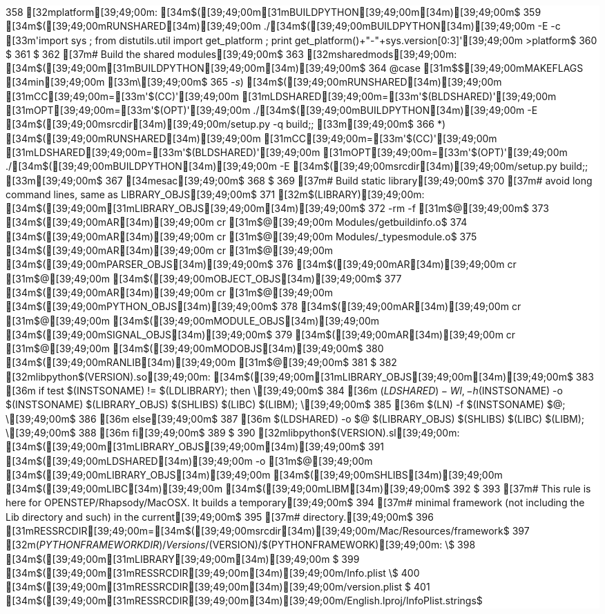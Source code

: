    358	[32mplatform[39;49;00m: [34m$([39;49;00m[31mBUILDPYTHON[39;49;00m[34m)[39;49;00m$
   359		[34m$([39;49;00mRUNSHARED[34m)[39;49;00m ./[34m$([39;49;00mBUILDPYTHON[34m)[39;49;00m -E -c [33m'import sys ; from distutils.util import get_platform ; print get_platform()+"-"+sys.version[0:3]'[39;49;00m >platform$
   360	$
   361	$
   362	[37m# Build the shared modules[39;49;00m$
   363	[32msharedmods[39;49;00m: [34m$([39;49;00m[31mBUILDPYTHON[39;49;00m[34m)[39;49;00m$
   364		@case [31m$$[39;49;00mMAKEFLAGS [34min[39;49;00m [33m\[39;49;00m$
   365		*-s*) [34m$([39;49;00mRUNSHARED[34m)[39;49;00m [31mCC[39;49;00m=[33m'$(CC)'[39;49;00m [31mLDSHARED[39;49;00m=[33m'$(BLDSHARED)'[39;49;00m [31mOPT[39;49;00m=[33m'$(OPT)'[39;49;00m ./[34m$([39;49;00mBUILDPYTHON[34m)[39;49;00m -E [34m$([39;49;00msrcdir[34m)[39;49;00m/setup.py -q build;; [33m\[39;49;00m$
   366		*) [34m$([39;49;00mRUNSHARED[34m)[39;49;00m [31mCC[39;49;00m=[33m'$(CC)'[39;49;00m [31mLDSHARED[39;49;00m=[33m'$(BLDSHARED)'[39;49;00m [31mOPT[39;49;00m=[33m'$(OPT)'[39;49;00m ./[34m$([39;49;00mBUILDPYTHON[34m)[39;49;00m -E [34m$([39;49;00msrcdir[34m)[39;49;00m/setup.py build;; [33m\[39;49;00m$
   367		[34mesac[39;49;00m$
   368	$
   369	[37m# Build static library[39;49;00m$
   370	[37m# avoid long command lines, same as LIBRARY_OBJS[39;49;00m$
   371	[32m$(LIBRARY)[39;49;00m: [34m$([39;49;00m[31mLIBRARY_OBJS[39;49;00m[34m)[39;49;00m$
   372		-rm -f [31m$@[39;49;00m$
   373		[34m$([39;49;00mAR[34m)[39;49;00m cr [31m$@[39;49;00m Modules/getbuildinfo.o$
   374		[34m$([39;49;00mAR[34m)[39;49;00m cr [31m$@[39;49;00m Modules/_typesmodule.o$
   375		[34m$([39;49;00mAR[34m)[39;49;00m cr [31m$@[39;49;00m [34m$([39;49;00mPARSER_OBJS[34m)[39;49;00m$
   376		[34m$([39;49;00mAR[34m)[39;49;00m cr [31m$@[39;49;00m [34m$([39;49;00mOBJECT_OBJS[34m)[39;49;00m$
   377		[34m$([39;49;00mAR[34m)[39;49;00m cr [31m$@[39;49;00m [34m$([39;49;00mPYTHON_OBJS[34m)[39;49;00m$
   378		[34m$([39;49;00mAR[34m)[39;49;00m cr [31m$@[39;49;00m [34m$([39;49;00mMODULE_OBJS[34m)[39;49;00m [34m$([39;49;00mSIGNAL_OBJS[34m)[39;49;00m$
   379		[34m$([39;49;00mAR[34m)[39;49;00m cr [31m$@[39;49;00m [34m$([39;49;00mMODOBJS[34m)[39;49;00m$
   380		[34m$([39;49;00mRANLIB[34m)[39;49;00m [31m$@[39;49;00m$
   381	$
   382	[32mlibpython$(VERSION).so[39;49;00m: [34m$([39;49;00m[31mLIBRARY_OBJS[39;49;00m[34m)[39;49;00m$
   383	[36m	if test $(INSTSONAME) != $(LDLIBRARY); then \[39;49;00m$
   384	[36m		$(LDSHARED) -Wl,-h$(INSTSONAME) -o $(INSTSONAME) $(LIBRARY_OBJS) $(SHLIBS) $(LIBC) $(LIBM); \[39;49;00m$
   385	[36m		$(LN) -f $(INSTSONAME) $@; \[39;49;00m$
   386	[36m	else\[39;49;00m$
   387	[36m		$(LDSHARED) -o $@ $(LIBRARY_OBJS) $(SHLIBS) $(LIBC) $(LIBM); \[39;49;00m$
   388	[36m	fi[39;49;00m$
   389	$
   390	[32mlibpython$(VERSION).sl[39;49;00m: [34m$([39;49;00m[31mLIBRARY_OBJS[39;49;00m[34m)[39;49;00m$
   391		[34m$([39;49;00mLDSHARED[34m)[39;49;00m -o [31m$@[39;49;00m [34m$([39;49;00mLIBRARY_OBJS[34m)[39;49;00m [34m$([39;49;00mSHLIBS[34m)[39;49;00m [34m$([39;49;00mLIBC[34m)[39;49;00m [34m$([39;49;00mLIBM[34m)[39;49;00m$
   392	$
   393	[37m# This rule is here for OPENSTEP/Rhapsody/MacOSX. It builds a temporary[39;49;00m$
   394	[37m# minimal framework (not including the Lib directory and such) in the current[39;49;00m$
   395	[37m# directory.[39;49;00m$
   396	[31mRESSRCDIR[39;49;00m=[34m$([39;49;00msrcdir[34m)[39;49;00m/Mac/Resources/framework$
   397	[32m$(PYTHONFRAMEWORKDIR)/Versions/$(VERSION)/$(PYTHONFRAMEWORK)[39;49;00m: \$
   398			[34m$([39;49;00m[31mLIBRARY[39;49;00m[34m)[39;49;00m \$
   399			[34m$([39;49;00m[31mRESSRCDIR[39;49;00m[34m)[39;49;00m/Info.plist \$
   400	                [34m$([39;49;00m[31mRESSRCDIR[39;49;00m[34m)[39;49;00m/version.plist \$
   401	                [34m$([39;49;00m[31mRESSRCDIR[39;49;00m[34m)[39;49;00m/English.lproj/InfoPlist.strings$